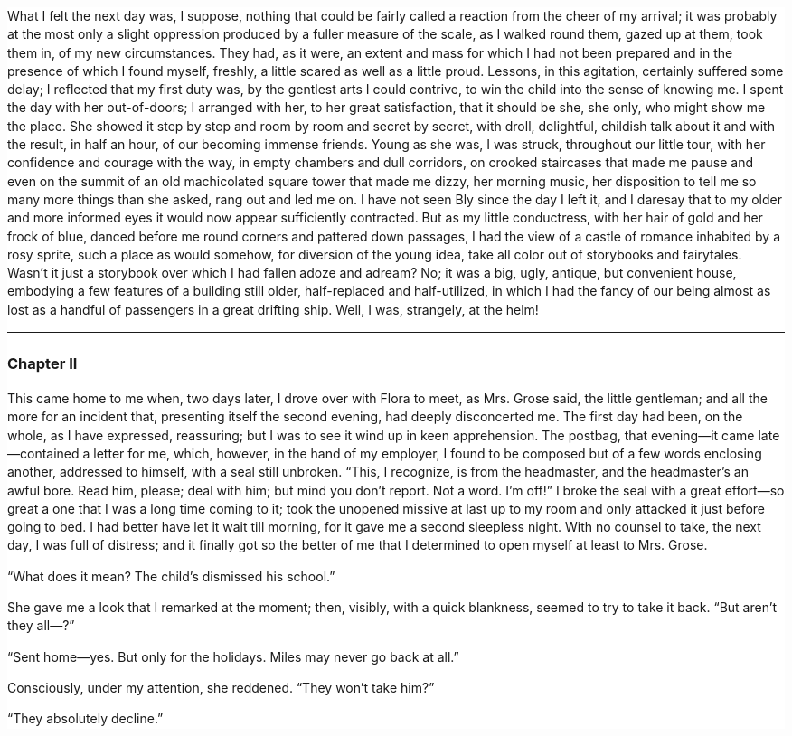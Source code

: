 What I felt the next day was, I suppose, nothing that could be fairly called a reaction from the cheer of my arrival; it was probably at the most only a slight oppression produced by a fuller measure of the scale, as I walked round them, gazed up at them, took them in, of my new circumstances. They had, as it were, an extent and mass for which I had not been prepared and in the presence of which I found myself, freshly, a little scared as well as a little proud. Lessons, in this agitation, certainly suffered some delay; I reflected that my first duty was, by the gentlest arts I could contrive, to win the child into the sense of knowing me. I spent the day with her out-of-doors; I arranged with her, to her great satisfaction, that it should be she, she only, who might show me the place. She showed it step by step and room by room and secret by secret, with droll, delightful, childish talk about it and with the result, in half an hour, of our becoming immense friends. Young as she was, I was struck, throughout our little tour, with her confidence and courage with the way, in empty chambers and dull corridors, on crooked staircases that made me pause and even on the summit of an old machicolated square tower that made me dizzy, her morning music, her disposition to tell me so many more things than she asked, rang out and led me on. I have not seen Bly since the day I left it, and I daresay that to my older and more informed eyes it would now appear sufficiently contracted. But as my little conductress, with her hair of gold and her frock of blue, danced before me round corners and pattered down passages, I had the view of a castle of romance inhabited by a rosy sprite, such a place as would somehow, for diversion of the young idea, take all color out of storybooks and fairytales. Wasn’t it just a storybook over which I had fallen adoze and adream? No; it was a big, ugly, antique, but convenient house, embodying a few features of a building still older, half-replaced and half-utilized, in which I had the fancy of our being almost as lost as a handful of passengers in a great drifting ship. Well, I was, strangely, at the helm!

  
  
  
  

---  
  

### Chapter  II
 

This came home to me when, two days later, I drove over with Flora to meet, as Mrs. Grose said, the little gentleman; and all the more for an incident that, presenting itself the second evening, had deeply disconcerted me. The first day had been, on the whole, as I have expressed, reassuring; but I was to see it wind up in keen apprehension. The postbag, that evening—it came late—contained a letter for me, which, however, in the hand of my employer, I found to be composed but of a few words enclosing another, addressed to himself, with a seal still unbroken. “This, I recognize, is from the headmaster, and the headmaster’s an awful bore. Read him, please; deal with him; but mind you don’t report. Not a word. I’m off!” I broke the seal with a great effort—so great a one that I was a long time coming to it; took the unopened missive at last up to my room and only attacked it just before going to bed. I had better have let it wait till morning, for it gave me a second sleepless night. With no counsel to take, the next day, I was full of distress; and it finally got so the better of me that I determined to open myself at least to Mrs. Grose.

“What does it mean? The child’s dismissed his school.”

She gave me a look that I remarked at the moment; then, visibly, with a quick blankness, seemed to try to take it back. “But aren’t they all—?”

“Sent home—yes. But only for the holidays. Miles may never go back at all.”

Consciously, under my attention, she reddened. “They won’t take him?”

“They absolutely decline.”
